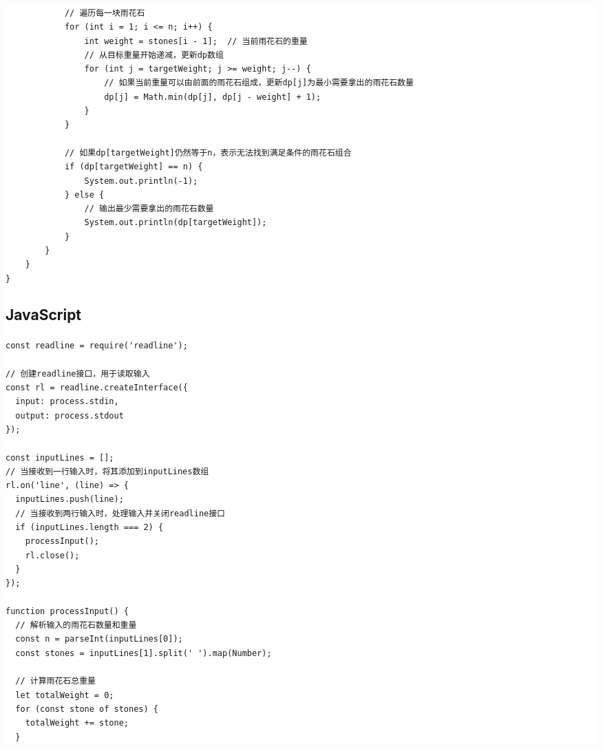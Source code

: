                 // 遍历每一块雨花石
                for (int i = 1; i <= n; i++) {
                    int weight = stones[i - 1];  // 当前雨花石的重量
                    // 从目标重量开始递减，更新dp数组
                    for (int j = targetWeight; j >= weight; j--) {
                        // 如果当前重量可以由前面的雨花石组成，更新dp[j]为最小需要拿出的雨花石数量
                        dp[j] = Math.min(dp[j], dp[j - weight] + 1);
                    }
                }
    
                // 如果dp[targetWeight]仍然等于n，表示无法找到满足条件的雨花石组合
                if (dp[targetWeight] == n) {
                    System.out.println(-1);
                } else {
                    // 输出最少需要拿出的雨花石数量
                    System.out.println(dp[targetWeight]);
                }
            }
        }
    }
    
    

## JavaScript

    
    
    const readline = require('readline');
    
    // 创建readline接口，用于读取输入
    const rl = readline.createInterface({
      input: process.stdin,
      output: process.stdout
    });
    
    const inputLines = [];
    // 当接收到一行输入时，将其添加到inputLines数组
    rl.on('line', (line) => {
      inputLines.push(line);
      // 当接收到两行输入时，处理输入并关闭readline接口
      if (inputLines.length === 2) {
        processInput();
        rl.close();
      }
    });
    
    function processInput() {
      // 解析输入的雨花石数量和重量
      const n = parseInt(inputLines[0]);
      const stones = inputLines[1].split(' ').map(Number);
    
      // 计算雨花石总重量
      let totalWeight = 0;
      for (const stone of stones) {
        totalWeight += stone;
      }
    
